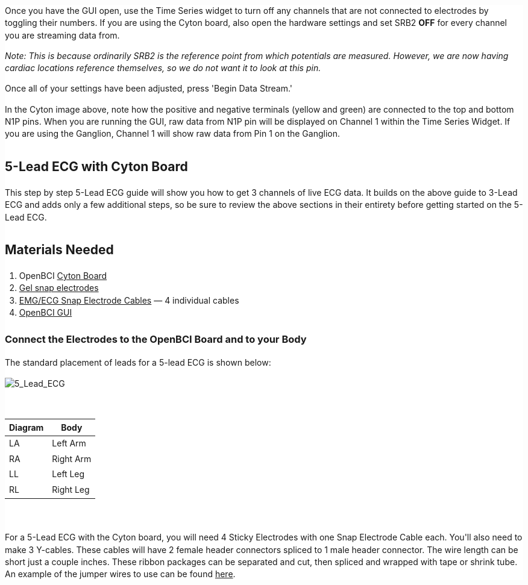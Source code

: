 Once you have the GUI open, use the Time Series widget to turn off any channels that are not connected to electrodes by toggling their numbers. If you are using the Cyton board, also open the hardware settings and set SRB2 **OFF** for every channel you are streaming data from.

_Note: This is because ordinarily SRB2 is the reference point from which potentials are measured. However, we are now having cardiac locations reference themselves, so we do not want it to look at this pin._

Once all of your settings have been adjusted, press 'Begin Data Stream.'

In the Cyton image above, note how the positive and negative terminals (yellow and green) are connected to the top and bottom N1P pins. When you are running the GUI, raw data from N1P pin will be displayed on Channel 1 within the Time Series Widget. If you are using the Ganglion, Channel 1 will show raw data from Pin 1 on the Ganglion.

## 5-Lead ECG with Cyton Board

This step by step 5-Lead ECG guide will show you how to get 3 channels of live ECG data.
It builds on the above guide to 3-Lead ECG and adds only a few additional steps, so be sure to review the above sections in their entirety before getting started on the 5-Lead ECG.

## Materials Needed

1.  OpenBCI [Cyton Board](https://shop.openbci.com/collections/frontpage/products/cyton-biosensing-board-8-channel?variant=38958638542)
2.  [Gel snap electrodes](https://shop.openbci.com/products/kendall-emg-ecg-foam-solid-gel-electrodes-30-pack)
3.  [EMG/ECG Snap Electrode Cables](https://shop.openbci.com/collections/frontpage/products/emg-ecg-snap-electrode-cables?variant=32372786958) — 4 individual cables
4.  [OpenBCI GUI](../../Software/OpenBCISoftware/01-OpenBCI_GUI.md)

### Connect the Electrodes to the OpenBCI Board and to your Body

The standard placement of leads for a 5-lead ECG is shown below:

![5_Lead_ECG](../../assets/TutorialImages/5-lead-electrode-ECG.png)

<br />

| Diagram | Body      |
| ------- | --------- |
| LA      | Left Arm  |
| RA      | Right Arm |
| LL      | Left Leg  |
| RL      | Right Leg |

<br /><br />
For a 5-Lead ECG with the Cyton board, you will need 4 Sticky Electrodes with one Snap Electrode Cable each. You'll also need to make 3 Y-cables. These cables will have 2 female header connectors spliced to 1 male header connector. The wire length can be short just a couple inches. These ribbon packages can be separated and cut, then spliced and wrapped with tape or shrink tube. An example of the jumper wires to use can be found [here](https://www.adafruit.com/product/1954).
